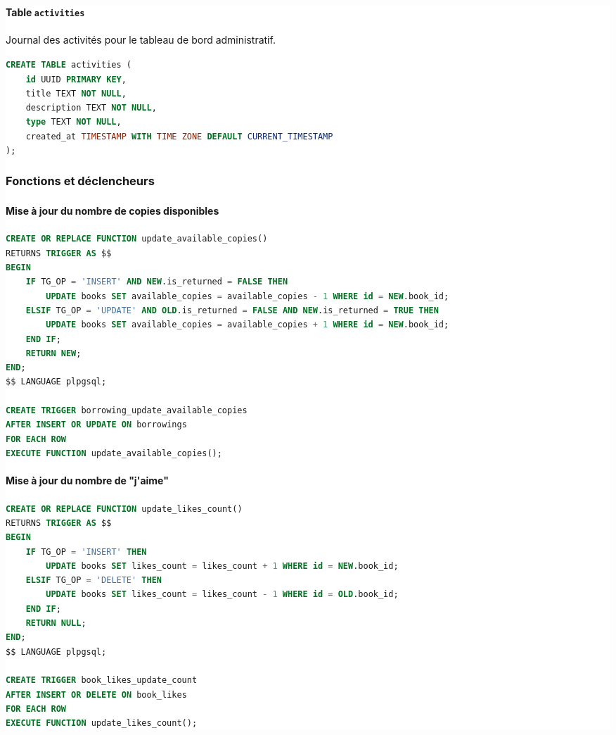 #### Table `activities`

Journal des activités pour le tableau de bord administratif.

```sql
CREATE TABLE activities (
    id UUID PRIMARY KEY,
    title TEXT NOT NULL,
    description TEXT NOT NULL,
    type TEXT NOT NULL,
    created_at TIMESTAMP WITH TIME ZONE DEFAULT CURRENT_TIMESTAMP
);
```

### Fonctions et déclencheurs

#### Mise à jour du nombre de copies disponibles

```sql
CREATE OR REPLACE FUNCTION update_available_copies()
RETURNS TRIGGER AS $$
BEGIN
    IF TG_OP = 'INSERT' AND NEW.is_returned = FALSE THEN
        UPDATE books SET available_copies = available_copies - 1 WHERE id = NEW.book_id;
    ELSIF TG_OP = 'UPDATE' AND OLD.is_returned = FALSE AND NEW.is_returned = TRUE THEN
        UPDATE books SET available_copies = available_copies + 1 WHERE id = NEW.book_id;
    END IF;
    RETURN NEW;
END;
$$ LANGUAGE plpgsql;

CREATE TRIGGER borrowing_update_available_copies
AFTER INSERT OR UPDATE ON borrowings
FOR EACH ROW
EXECUTE FUNCTION update_available_copies();
```

#### Mise à jour du nombre de "j'aime"

```sql
CREATE OR REPLACE FUNCTION update_likes_count()
RETURNS TRIGGER AS $$
BEGIN
    IF TG_OP = 'INSERT' THEN
        UPDATE books SET likes_count = likes_count + 1 WHERE id = NEW.book_id;
    ELSIF TG_OP = 'DELETE' THEN
        UPDATE books SET likes_count = likes_count - 1 WHERE id = OLD.book_id;
    END IF;
    RETURN NULL;
END;
$$ LANGUAGE plpgsql;

CREATE TRIGGER book_likes_update_count
AFTER INSERT OR DELETE ON book_likes
FOR EACH ROW
EXECUTE FUNCTION update_likes_count();
```
